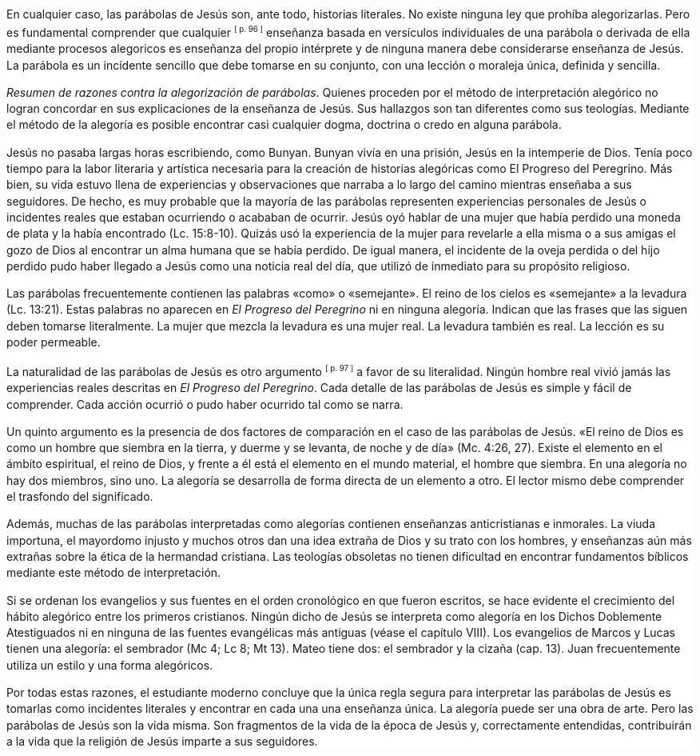 En cualquier caso, las parábolas de Jesús son, ante todo, historias literales. No existe ninguna ley que prohíba alegorizarlas. Pero es fundamental comprender que cualquier <span id="p96"><sup><small>[ p. 96 ]</small></sup></span> enseñanza basada en versículos individuales de una parábola o derivada de ella mediante procesos alegoricos es enseñanza del propio intérprete y de ninguna manera debe considerarse enseñanza de Jesús. La parábola es un incidente sencillo que debe tomarse en su conjunto, con una lección o moraleja única, definida y sencilla.

_Resumen de razones contra la alegorización de parábolas_. Quienes proceden por el método de interpretación alegórico no logran concordar en sus explicaciones de la enseñanza de Jesús. Sus hallazgos son tan diferentes como sus teologías. Mediante el método de la alegoría es posible encontrar casi cualquier dogma, doctrina o credo en alguna parábola.

Jesús no pasaba largas horas escribiendo, como Bunyan. Bunyan vivía en una prisión, Jesús en la intemperie de Dios. Tenía poco tiempo para la labor literaria y artística necesaria para la creación de historias alegóricas como El Progreso del Peregrino. Más bien, su vida estuvo llena de experiencias y observaciones que narraba a lo largo del camino mientras enseñaba a sus seguidores. De hecho, es muy probable que la mayoría de las parábolas representen experiencias personales de Jesús o incidentes reales que estaban ocurriendo o acababan de ocurrir. Jesús oyó hablar de una mujer que había perdido una moneda de plata y la había encontrado (Lc. 15:8-10). Quizás usó la experiencia de la mujer para revelarle a ella misma o a sus amigas el gozo de Dios al encontrar un alma humana que se había perdido. De igual manera, el incidente de la oveja perdida o del hijo perdido pudo haber llegado a Jesús como una noticia real del día, que utilizó de inmediato para su propósito religioso.

Las parábolas frecuentemente contienen las palabras «como» o «semejante». El reino de los cielos es «semejante» a la levadura (Lc. 13:21). Estas palabras no aparecen en _El Progreso del Peregrino_ ni en ninguna alegoría. Indican que las frases que las siguen deben tomarse literalmente. La mujer que mezcla la levadura es una mujer real. La levadura también es real. La lección es su poder permeable.

La naturalidad de las parábolas de Jesús es otro argumento <span id="p97"><sup><small>[ p. 97 ]</small></sup></span> a favor de su literalidad. Ningún hombre real vivió jamás las experiencias reales descritas en _El Progreso del Peregrino_. Cada detalle de las parábolas de Jesús es simple y fácil de comprender. Cada acción ocurrió o pudo haber ocurrido tal como se narra.

Un quinto argumento es la presencia de dos factores de comparación en el caso de las parábolas de Jesús. «El reino de Dios es como un hombre que siembra en la tierra, y duerme y se levanta, de noche y de día» (Mc. 4:26, 27). Existe el elemento en el ámbito espiritual, el reino de Dios, y frente a él está el elemento en el mundo material, el hombre que siembra. En una alegoría no hay dos miembros, sino uno. La alegoría se desarrolla de forma directa de un elemento a otro. El lector mismo debe comprender el trasfondo del significado.

Además, muchas de las parábolas interpretadas como alegorías contienen enseñanzas anticristianas e inmorales. La viuda importuna, el mayordomo injusto y muchos otros dan una idea extraña de Dios y su trato con los hombres, y enseñanzas aún más extrañas sobre la ética de la hermandad cristiana. Las teologías obsoletas no tienen dificultad en encontrar fundamentos bíblicos mediante este método de interpretación.

Si se ordenan los evangelios y sus fuentes en el orden cronológico en que fueron escritos, se hace evidente el crecimiento del hábito alegórico entre los primeros cristianos. Ningún dicho de Jesús se interpreta como alegoría en los Dichos Doblemente Atestiguados ni en ninguna de las fuentes evangélicas más antiguas (véase el capítulo VIII). Los evangelios de Marcos y Lucas tienen una alegoría: el sembrador (Mc 4; Lc 8; Mt 13). Mateo tiene dos: el sembrador y la cizaña (cap. 13). Juan frecuentemente utiliza un estilo y una forma alegóricos.

Por todas estas razones, el estudiante moderno concluye que la única regla segura para interpretar las parábolas de Jesús es tomarlas como incidentes literales y encontrar en cada una una enseñanza única. La alegoría puede ser una obra de arte. Pero las parábolas de Jesús son la vida misma. Son fragmentos de la vida de la época de Jesús y, correctamente entendidas, contribuirán a la vida que la religión de Jesús imparte a sus seguidores.


[^1]: Esto es solo una parábola. Sin embargo, hay otros pasajes en los que Jesús se dirigió directamente a los demonios.